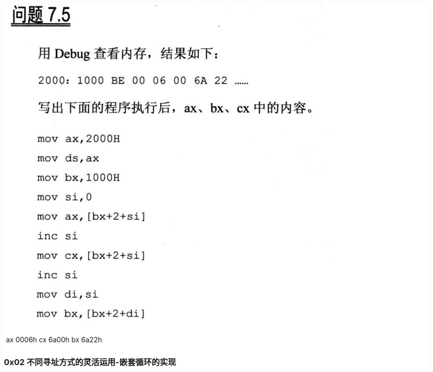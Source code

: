 ​		![QQ截图20200531094803](/assets/img/QQ截图20200531094803.png)

​		ax 0006h  cx 6a00h  bx 6a22h



### 0x02 不同寻址方式的灵活运用-嵌套循环的实现

